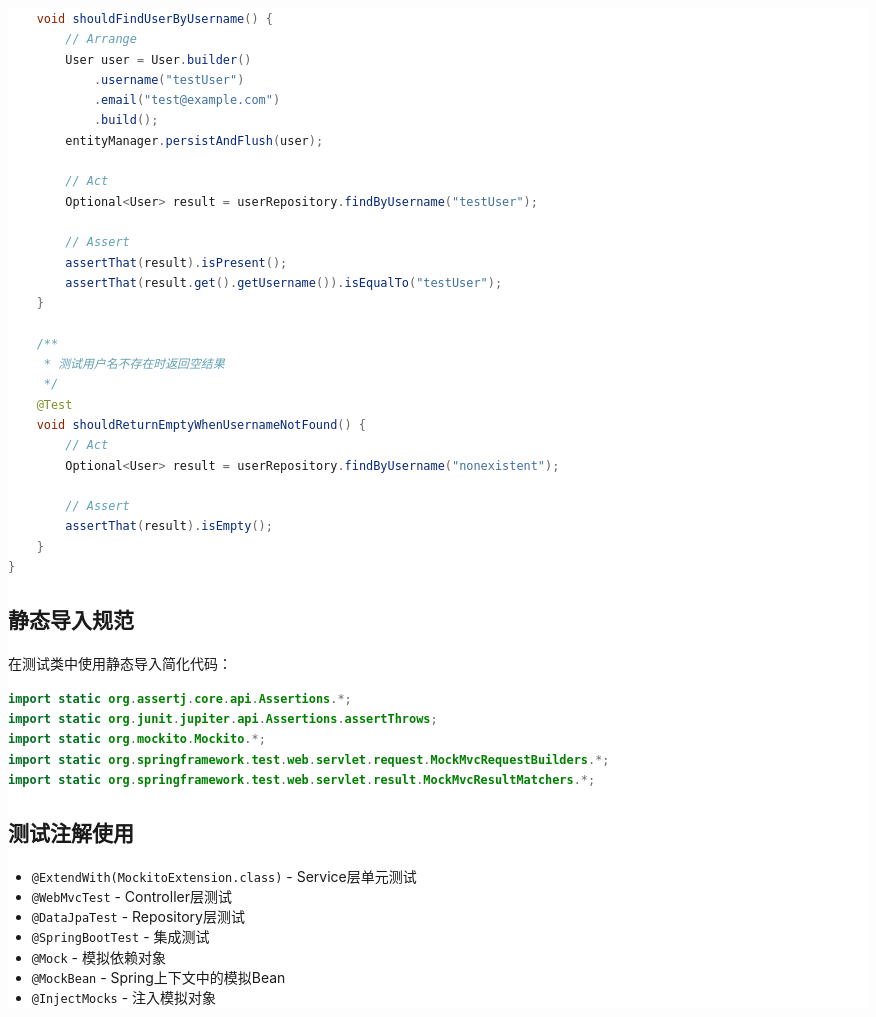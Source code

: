 ```java
    void shouldFindUserByUsername() {
        // Arrange
        User user = User.builder()
            .username("testUser")
            .email("test@example.com")
            .build();
        entityManager.persistAndFlush(user);
        
        // Act
        Optional<User> result = userRepository.findByUsername("testUser");
        
        // Assert
        assertThat(result).isPresent();
        assertThat(result.get().getUsername()).isEqualTo("testUser");
    }
    
    /**
     * 测试用户名不存在时返回空结果
     */
    @Test
    void shouldReturnEmptyWhenUsernameNotFound() {
        // Act
        Optional<User> result = userRepository.findByUsername("nonexistent");
        
        // Assert
        assertThat(result).isEmpty();
    }
}
```

## 静态导入规范

在测试类中使用静态导入简化代码：

```java
import static org.assertj.core.api.Assertions.*;
import static org.junit.jupiter.api.Assertions.assertThrows;
import static org.mockito.Mockito.*;
import static org.springframework.test.web.servlet.request.MockMvcRequestBuilders.*;
import static org.springframework.test.web.servlet.result.MockMvcResultMatchers.*;
```

## 测试注解使用

- `@ExtendWith(MockitoExtension.class)` - Service层单元测试
- `@WebMvcTest` - Controller层测试
- `@DataJpaTest` - Repository层测试
- `@SpringBootTest` - 集成测试
- `@Mock` - 模拟依赖对象
- `@MockBean` - Spring上下文中的模拟Bean
- `@InjectMocks` - 注入模拟对象

